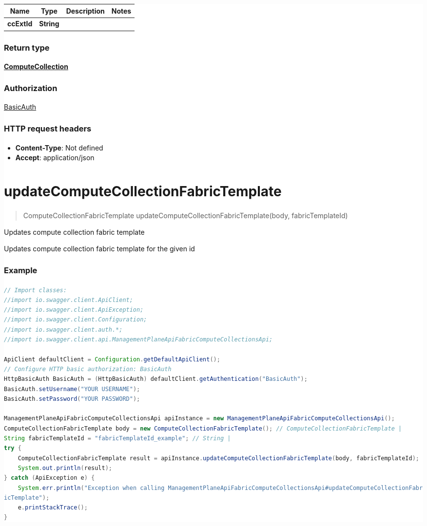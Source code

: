Name | Type | Description  | Notes
------------- | ------------- | ------------- | -------------
 **ccExtId** | **String**|  |

### Return type

[**ComputeCollection**](ComputeCollection.md)

### Authorization

[BasicAuth](../README.md#BasicAuth)

### HTTP request headers

 - **Content-Type**: Not defined
 - **Accept**: application/json

<a name="updateComputeCollectionFabricTemplate"></a>
# **updateComputeCollectionFabricTemplate**
> ComputeCollectionFabricTemplate updateComputeCollectionFabricTemplate(body, fabricTemplateId)

Updates compute collection fabric template

Updates compute collection fabric template for the given id

### Example
```java
// Import classes:
//import io.swagger.client.ApiClient;
//import io.swagger.client.ApiException;
//import io.swagger.client.Configuration;
//import io.swagger.client.auth.*;
//import io.swagger.client.api.ManagementPlaneApiFabricComputeCollectionsApi;

ApiClient defaultClient = Configuration.getDefaultApiClient();
// Configure HTTP basic authorization: BasicAuth
HttpBasicAuth BasicAuth = (HttpBasicAuth) defaultClient.getAuthentication("BasicAuth");
BasicAuth.setUsername("YOUR USERNAME");
BasicAuth.setPassword("YOUR PASSWORD");

ManagementPlaneApiFabricComputeCollectionsApi apiInstance = new ManagementPlaneApiFabricComputeCollectionsApi();
ComputeCollectionFabricTemplate body = new ComputeCollectionFabricTemplate(); // ComputeCollectionFabricTemplate | 
String fabricTemplateId = "fabricTemplateId_example"; // String | 
try {
    ComputeCollectionFabricTemplate result = apiInstance.updateComputeCollectionFabricTemplate(body, fabricTemplateId);
    System.out.println(result);
} catch (ApiException e) {
    System.err.println("Exception when calling ManagementPlaneApiFabricComputeCollectionsApi#updateComputeCollectionFabricTemplate");
    e.printStackTrace();
}
```
